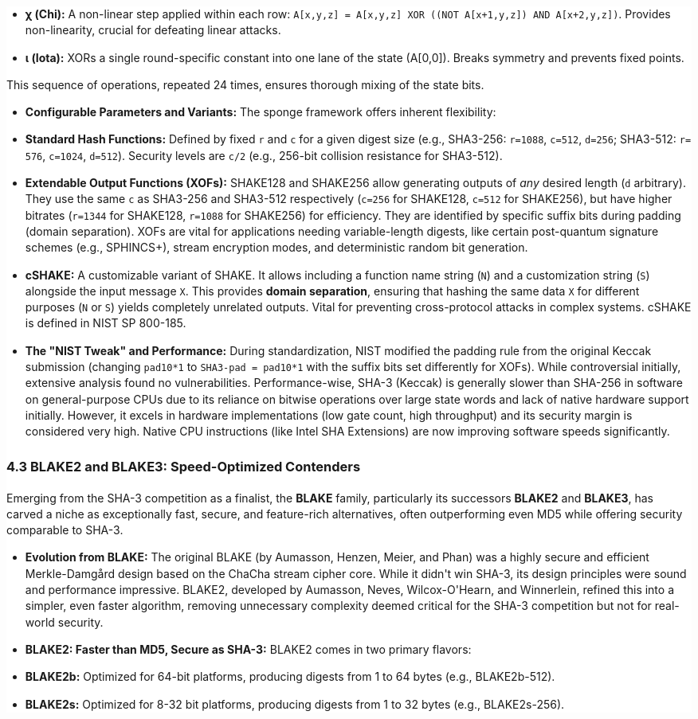 *   **χ (Chi):** A non-linear step applied within each row: `A[x,y,z] = A[x,y,z] XOR ((NOT A[x+1,y,z]) AND A[x+2,y,z])`. Provides non-linearity, crucial for defeating linear attacks.

*   **ι (Iota):** XORs a single round-specific constant into one lane of the state (A[0,0]). Breaks symmetry and prevents fixed points.

This sequence of operations, repeated 24 times, ensures thorough mixing of the state bits.

*   **Configurable Parameters and Variants:** The sponge framework offers inherent flexibility:

*   **Standard Hash Functions:** Defined by fixed `r` and `c` for a given digest size (e.g., SHA3-256: `r=1088`, `c=512`, `d=256`; SHA3-512: `r=576`, `c=1024`, `d=512`). Security levels are `c/2` (e.g., 256-bit collision resistance for SHA3-512).

*   **Extendable Output Functions (XOFs):** SHAKE128 and SHAKE256 allow generating outputs of *any* desired length (`d` arbitrary). They use the same `c` as SHA3-256 and SHA3-512 respectively (`c=256` for SHAKE128, `c=512` for SHAKE256), but have higher bitrates (`r=1344` for SHAKE128, `r=1088` for SHAKE256) for efficiency. They are identified by specific suffix bits during padding (domain separation). XOFs are vital for applications needing variable-length digests, like certain post-quantum signature schemes (e.g., SPHINCS+), stream encryption modes, and deterministic random bit generation.

*   **cSHAKE:** A customizable variant of SHAKE. It allows including a function name string (`N`) and a customization string (`S`) alongside the input message `X`. This provides **domain separation**, ensuring that hashing the same data `X` for different purposes (`N` or `S`) yields completely unrelated outputs. Vital for preventing cross-protocol attacks in complex systems. cSHAKE is defined in NIST SP 800-185.

*   **The "NIST Tweak" and Performance:** During standardization, NIST modified the padding rule from the original Keccak submission (changing `pad10*1` to `SHA3-pad = pad10*1` with the suffix bits set differently for XOFs). While controversial initially, extensive analysis found no vulnerabilities. Performance-wise, SHA-3 (Keccak) is generally slower than SHA-256 in software on general-purpose CPUs due to its reliance on bitwise operations over large state words and lack of native hardware support initially. However, it excels in hardware implementations (low gate count, high throughput) and its security margin is considered very high. Native CPU instructions (like Intel SHA Extensions) are now improving software speeds significantly.

### 4.3 BLAKE2 and BLAKE3: Speed-Optimized Contenders

Emerging from the SHA-3 competition as a finalist, the **BLAKE** family, particularly its successors **BLAKE2** and **BLAKE3**, has carved a niche as exceptionally fast, secure, and feature-rich alternatives, often outperforming even MD5 while offering security comparable to SHA-3.

*   **Evolution from BLAKE:** The original BLAKE (by Aumasson, Henzen, Meier, and Phan) was a highly secure and efficient Merkle-Damgård design based on the ChaCha stream cipher core. While it didn't win SHA-3, its design principles were sound and performance impressive. BLAKE2, developed by Aumasson, Neves, Wilcox-O'Hearn, and Winnerlein, refined this into a simpler, even faster algorithm, removing unnecessary complexity deemed critical for the SHA-3 competition but not for real-world security.

*   **BLAKE2: Faster than MD5, Secure as SHA-3:** BLAKE2 comes in two primary flavors:

*   **BLAKE2b:** Optimized for 64-bit platforms, producing digests from 1 to 64 bytes (e.g., BLAKE2b-512).

*   **BLAKE2s:** Optimized for 8-32 bit platforms, producing digests from 1 to 32 bytes (e.g., BLAKE2s-256).
